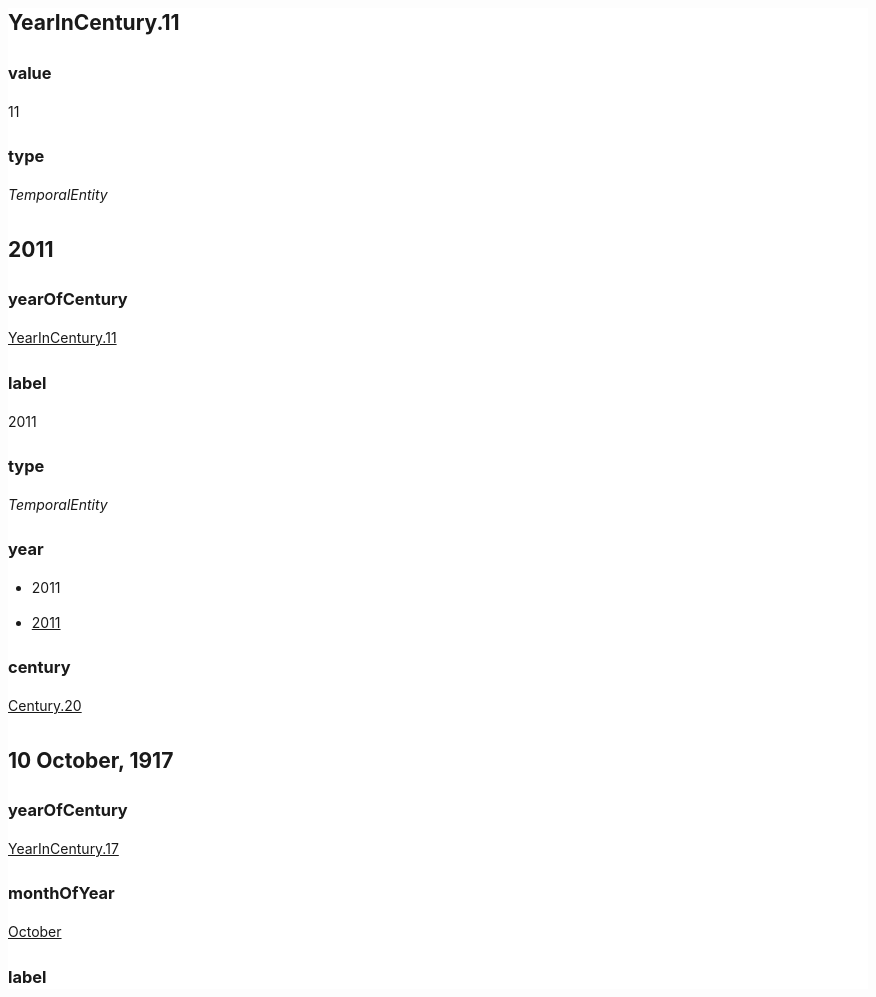 ## YearInCentury.11

### value


11

### type


*TemporalEntity*

## 2011

### yearOfCentury


[YearInCentury.11](#YearInCentury.11)

### label


2011

### type


*TemporalEntity*

### year

 - 2011

 - [2011](#2011)

### century


[Century.20](#Century.20)

## 10 October, 1917

### yearOfCentury


[YearInCentury.17](#YearInCentury.17)

### monthOfYear


[October](#October)

### label

